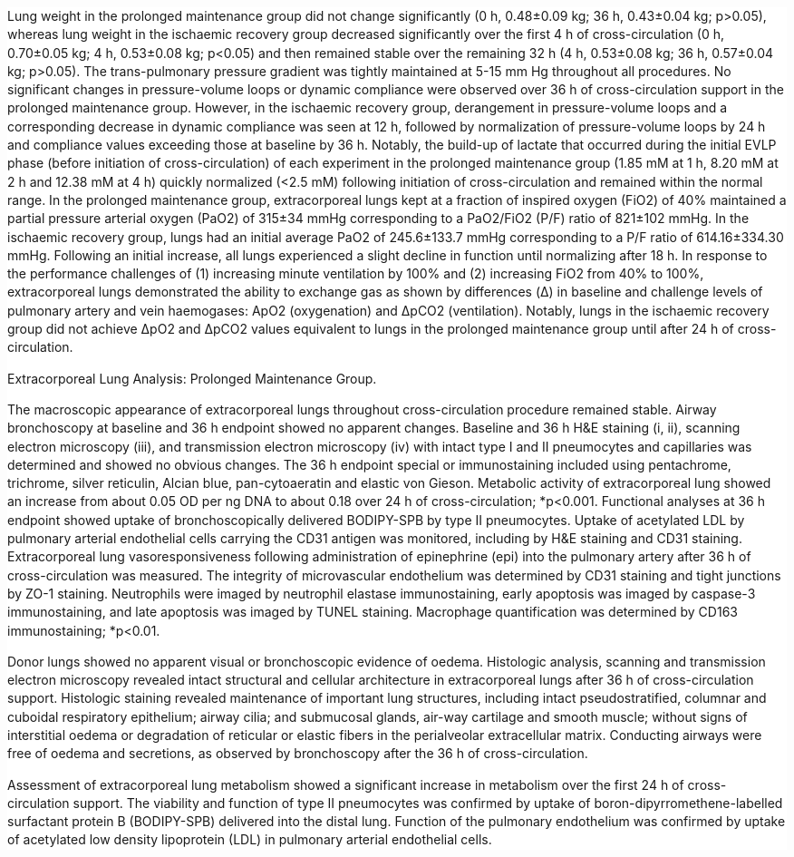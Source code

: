 Lung weight in the prolonged maintenance group did not change significantly (0 h, 0.48±0.09 kg; 36 h, 0.43±0.04 kg; p>0.05), whereas lung weight in the ischaemic recovery group decreased significantly over the first 4 h of cross-circulation (0 h, 0.70±0.05 kg; 4 h, 0.53±0.08 kg; p<0.05) and then remained stable over the remaining 32 h (4 h, 0.53±0.08 kg; 36 h, 0.57±0.04 kg; p>0.05). The trans-pulmonary pressure gradient was tightly maintained at 5-15 mm Hg throughout all procedures. No significant changes in pressure-volume loops or dynamic compliance were observed over 36 h of cross-circulation support in the prolonged maintenance group. However, in the ischaemic recovery group, derangement in pressure-volume loops and a corresponding decrease in dynamic compliance was seen at 12 h, followed by normalization of pressure-volume loops by 24 h and compliance values exceeding those at baseline by 36 h. Notably, the build-up of lactate that occurred during the initial EVLP phase (before initiation of cross-circulation) of each experiment in the prolonged maintenance group (1.85 mM at 1 h, 8.20 mM at 2 h and 12.38 mM at 4 h) quickly normalized (<2.5 mM) following initiation of cross-circulation and remained within the normal range. In the prolonged maintenance group, extracorporeal lungs kept at a fraction of inspired oxygen (FiO2) of 40% maintained a partial pressure arterial oxygen (PaO2) of 315±34 mmHg corresponding to a PaO2/FiO2 (P/F) ratio of 821±102 mmHg. In the ischaemic recovery group, lungs had an initial average PaO2 of 245.6±133.7 mmHg corresponding to a P/F ratio of 614.16±334.30 mmHg. Following an initial increase, all lungs experienced a slight decline in function until normalizing after 18 h. In response to the performance challenges of (1) increasing minute ventilation by 100% and (2) increasing FiO2 from 40% to 100%, extracorporeal lungs demonstrated the ability to exchange gas as shown by differences (Δ) in baseline and challenge levels of pulmonary artery and vein haemogases: ApO2 (oxygenation) and ΔpCO2 (ventilation). Notably, lungs in the ischaemic recovery group did not achieve ΔpO2 and ΔpCO2 values equivalent to lungs in the prolonged maintenance group until after 24 h of cross-circulation.

Extracorporeal Lung Analysis: Prolonged Maintenance Group.

The macroscopic appearance of extracorporeal lungs throughout cross-circulation procedure remained stable. Airway bronchoscopy at baseline and 36 h endpoint showed no apparent changes. Baseline and 36 h H&E staining (i, ii), scanning electron microscopy (iii), and transmission electron microscopy (iv) with intact type I and II pneumocytes and capillaries was determined and showed no obvious changes. The 36 h endpoint special or immunostaining included using pentachrome, trichrome, silver reticulin, Alcian blue, pan-cytoaeratin and elastic von Gieson. Metabolic activity of extracorporeal lung showed an increase from about 0.05 OD per ng DNA to about 0.18 over 24 h of cross-circulation; *p<0.001. Functional analyses at 36 h endpoint showed uptake of bronchoscopically delivered BODIPY-SPB by type II pneumocytes. Uptake of acetylated LDL by pulmonary arterial endothelial cells carrying the CD31 antigen was monitored, including by H&E staining and CD31 staining. Extracorporeal lung vasoresponsiveness following administration of epinephrine (epi) into the pulmonary artery after 36 h of cross-circulation was measured. The integrity of microvascular endothelium was determined by CD31 staining and tight junctions by ZO-1 staining. Neutrophils were imaged by neutrophil elastase immunostaining, early apoptosis was imaged by caspase-3 immunostaining, and late apoptosis was imaged by TUNEL staining. Macrophage quantification was determined by CD163 immunostaining; *p<0.01.

Donor lungs showed no apparent visual or bronchoscopic evidence of oedema. Histologic analysis, scanning and transmission electron microscopy revealed intact structural and cellular architecture in extracorporeal lungs after 36 h of cross-circulation support. Histologic staining revealed maintenance of important lung structures, including intact pseudostratified, columnar and cuboidal respiratory epithelium; airway cilia; and submucosal glands, air-way cartilage and smooth muscle; without signs of interstitial oedema or degradation of reticular or elastic fibers in the perialveolar extracellular matrix. Conducting airways were free of oedema and secretions, as observed by bronchoscopy after the 36 h of cross-circulation.

Assessment of extracorporeal lung metabolism showed a significant increase in metabolism over the first 24 h of cross-circulation support. The viability and function of type II pneumocytes was confirmed by uptake of boron-dipyrromethene-labelled surfactant protein B (BODIPY-SPB) delivered into the distal lung. Function of the pulmonary endothelium was confirmed by uptake of acetylated low density lipoprotein (LDL) in pulmonary arterial endothelial cells.

